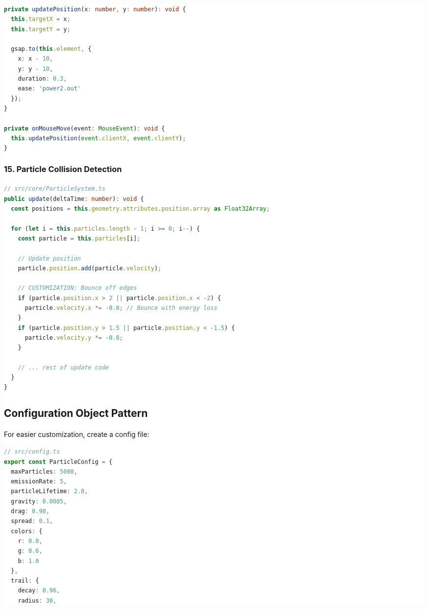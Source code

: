 ```typescript
private updatePosition(x: number, y: number): void {
  this.targetX = x;
  this.targetY = y;

  gsap.to(this.element, {
    x: x - 10,
    y: y - 10,
    duration: 0.3,
    ease: 'power2.out'
  });
}

private onMouseMove(event: MouseEvent): void {
  this.updatePosition(event.clientX, event.clientY);
}
```

### 15. Particle Collision Detection

```typescript
// src/core/ParticleSystem.ts
public update(deltaTime: number): void {
  const positions = this.geometry.attributes.position.array as Float32Array;

  for (let i = this.particles.length - 1; i >= 0; i--) {
    const particle = this.particles[i];

    // Update position
    particle.position.add(particle.velocity);

    // CUSTOMIZATION: Bounce off edges
    if (particle.position.x > 2 || particle.position.x < -2) {
      particle.velocity.x *= -0.8; // Bounce with energy loss
    }
    if (particle.position.y > 1.5 || particle.position.y < -1.5) {
      particle.velocity.y *= -0.8;
    }

    // ... rest of update code
  }
}
```

## Configuration Object Pattern

For easier customization, create a config file:

```typescript
// src/config.ts
export const ParticleConfig = {
  maxParticles: 5000,
  emissionRate: 5,
  particleLifetime: 2.0,
  gravity: 0.0005,
  drag: 0.98,
  spread: 0.1,
  colors: {
    r: 0.0,
    g: 0.6,
    b: 1.0
  },
  trail: {
    decay: 0.96,
    radius: 30,
```